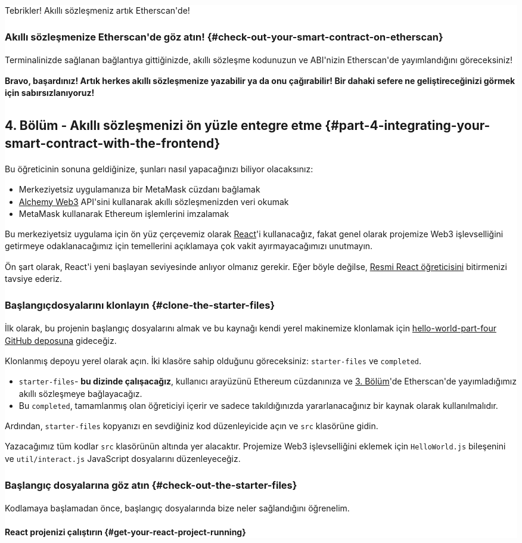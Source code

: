 Tebrikler! Akıllı sözleşmeniz artık Etherscan'de!

### Akıllı sözleşmenize Etherscan'de göz atın! {#check-out-your-smart-contract-on-etherscan}

Terminalinizde sağlanan bağlantıya gittiğinizde, akıllı sözleşme kodunuzun ve ABI'nizin Etherscan'de yayımlandığını göreceksiniz!

**Bravo, başardınız! Artık herkes akıllı sözleşmenize yazabilir ya da onu çağırabilir! Bir dahaki sefere ne geliştireceğinizi görmek için sabırsızlanıyoruz!**

## 4. Bölüm - Akıllı sözleşmenizi ön yüzle entegre etme {#part-4-integrating-your-smart-contract-with-the-frontend}

Bu öğreticinin sonuna geldiğinize, şunları nasıl yapacağınızı biliyor olacaksınız:

- Merkeziyetsiz uygulamanıza bir MetaMask cüzdanı bağlamak
- [Alchemy Web3](https://docs.alchemy.com/alchemy/documentation/alchemy-web3) API'sini kullanarak akıllı sözleşmenizden veri okumak
- MetaMask kullanarak Ethereum işlemlerini imzalamak

Bu merkeziyetsiz uygulama için ön yüz çerçevemiz olarak [React](https://reactjs.org/)'i kullanacağız, fakat genel olarak projemize Web3 işlevselliğini getirmeye odaklanacağımız için temellerini açıklamaya çok vakit ayırmayacağımızı unutmayın.

Ön şart olarak, React'i yeni başlayan seviyesinde anlıyor olmanız gerekir. Eğer böyle değilse, [Resmi React öğreticisini](https://reactjs.org/tutorial/tutorial.html) bitirmenizi tavsiye ederiz.

### Başlangıç ​​dosyalarını klonlayın {#clone-the-starter-files}

İlk olarak, bu projenin başlangıç dosyalarını almak ve bu kaynağı kendi yerel makinemize klonlamak için [hello-world-part-four GitHub deposuna](https://github.com/alchemyplatform/hello-world-part-four-tutorial) gideceğiz.

Klonlanmış depoyu yerel olarak açın. İki klasöre sahip olduğunu göreceksiniz: `starter-files` ve `completed`.

- `starter-files`- **bu dizinde çalışacağız**, kullanıcı arayüzünü Ethereum cüzdanınıza ve [3. Bölüm](#part-3)'de Etherscan'de yayımladığımız akıllı sözleşmeye bağlayacağız.
- Bu `completed`, tamamlanmış olan öğreticiyi içerir ve sadece takıldığınızda yararlanacağınız bir kaynak olarak kullanılmalıdır.

Ardından, `starter-files` kopyanızı en sevdiğiniz kod düzenleyicide açın ve `src` klasörüne gidin.

Yazacağımız tüm kodlar `src` klasörünün altında yer alacaktır. Projemize Web3 işlevselliğini eklemek için `HelloWorld.js` bileşenini ve `util/interact.js` JavaScript dosyalarını düzenleyeceğiz.

### Başlangıç dosyalarına göz atın {#check-out-the-starter-files}

Kodlamaya başlamadan önce, başlangıç dosyalarında bize neler sağlandığını öğrenelim.

#### React projenizi çalıştırın {#get-your-react-project-running}

